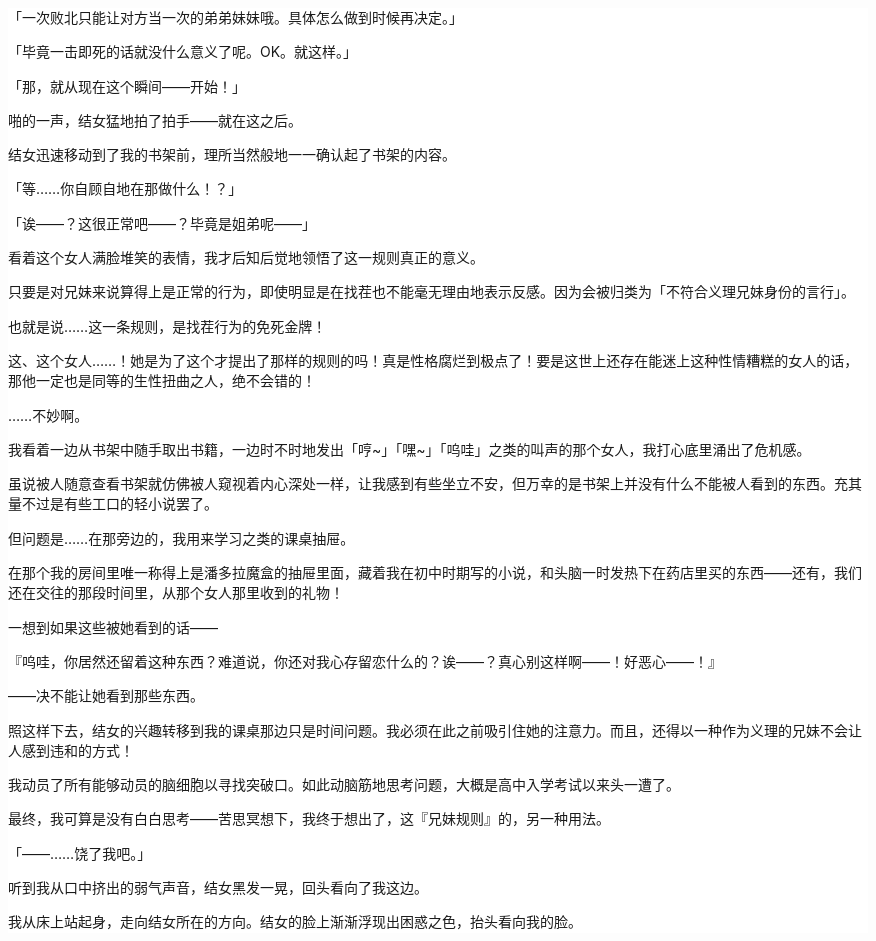  

「一次败北只能让对方当一次的弟弟妹妹哦。具体怎么做到时候再决定。」

 

「毕竟一击即死的话就没什么意义了呢。OK。就这样。」

 

「那，就从现在这个瞬间——开始！」

 

啪的一声，结女猛地拍了拍手——就在这之后。

结女迅速移动到了我的书架前，理所当然般地一一确认起了书架的内容。

 

「等……你自顾自地在那做什么！？」

 

「诶——？这很正常吧——？毕竟是姐弟呢——」

 

看着这个女人满脸堆笑的表情，我才后知后觉地领悟了这一规则真正的意义。

只要是对兄妹来说算得上是正常的行为，即使明显是在找茬也不能毫无理由地表示反感。因为会被归类为「不符合义理兄妹身份的言行」。

也就是说……这一条规则，是找茬行为的免死金牌！

这、这个女人……！她是为了这个才提出了那样的规则的吗！真是性格腐烂到极点了！要是这世上还存在能迷上这种性情糟糕的女人的话，那他一定也是同等的生性扭曲之人，绝不会错的！

……不妙啊。

我看着一边从书架中随手取出书籍，一边时不时地发出「哼~」「嘿~」「呜哇」之类的叫声的那个女人，我打心底里涌出了危机感。

虽说被人随意查看书架就仿佛被人窥视着内心深处一样，让我感到有些坐立不安，但万幸的是书架上并没有什么不能被人看到的东西。充其量不过是有些工口的轻小说罢了。

但问题是……在那旁边的，我用来学习之类的课桌抽屉。

在那个我的房间里唯一称得上是潘多拉魔盒的抽屉里面，藏着我在初中时期写的小说，和头脑一时发热下在药店里买的东西——还有，我们还在交往的那段时间里，从那个女人那里收到的礼物！

一想到如果这些被她看到的话——

 

『呜哇，你居然还留着这种东西？难道说，你还对我心存留恋什么的？诶——？真心别这样啊——！好恶心——！』

 

——决不能让她看到那些东西。

照这样下去，结女的兴趣转移到我的课桌那边只是时间问题。我必须在此之前吸引住她的注意力。而且，还得以一种作为义理的兄妹不会让人感到违和的方式！

我动员了所有能够动员的脑细胞以寻找突破口。如此动脑筋地思考问题，大概是高中入学考试以来头一遭了。

最终，我可算是没有白白思考——苦思冥想下，我终于想出了，这『兄妹规则』的，另一种用法。

 

「——……饶了我吧。」

 

听到我从口中挤出的弱气声音，结女黑发一晃，回头看向了我这边。

我从床上站起身，走向结女所在的方向。结女的脸上渐渐浮现出困惑之色，抬头看向我的脸。
